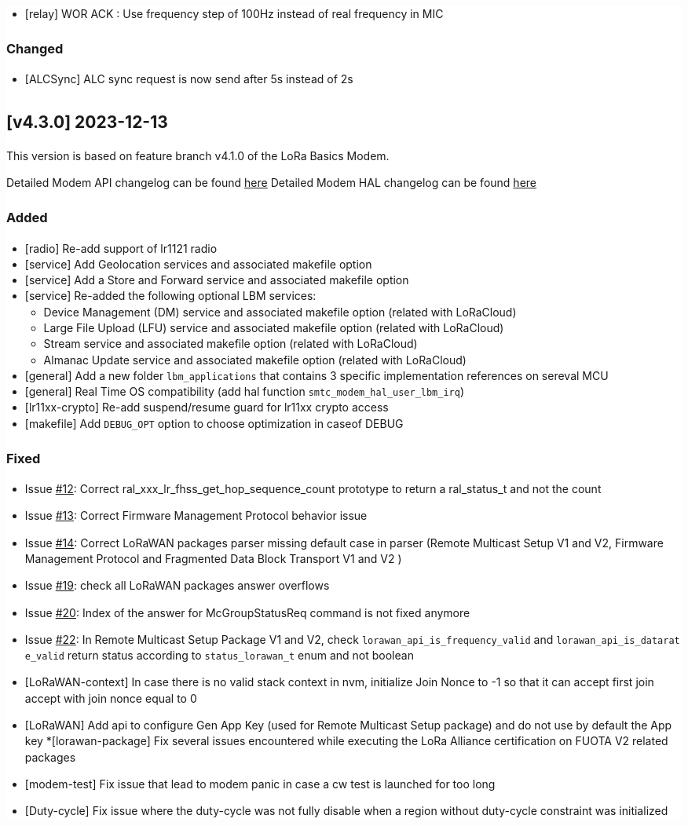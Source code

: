 * [relay] WOR ACK : Use frequency step of 100Hz instead of real frequency in MIC

### Changed
* [ALCSync] ALC sync request is now send after 5s instead of 2s


## [v4.3.0] 2023-12-13

This version is based on feature branch v4.1.0 of the LoRa Basics Modem.

Detailed Modem API changelog can be found [here](lbm_lib/smtc_modem_api/CHANGELOG.md)
Detailed Modem HAL changelog can be found [here](lbm_lib/smtc_modem_hal/CHANGELOG.md)

### Added

* [radio] Re-add support of lr1121 radio
* [service] Add Geolocation services and associated makefile option
* [service] Add a Store and Forward service and associated makefile option
* [service] Re-added the following optional LBM services:
  * Device Management (DM) service and associated makefile option (related with LoRaCloud)
  * Large File Upload (LFU) service and associated makefile option (related with LoRaCloud)
  * Stream service and associated makefile option (related with LoRaCloud)
  * Almanac Update service  and associated makefile option (related with LoRaCloud)
* [general] Add a new folder `lbm_applications` that contains 3 specific implementation references on sereval MCU
* [general] Real Time OS compatibility (add hal function `smtc_modem_hal_user_lbm_irq`)
* [lr11xx-crypto] Re-add suspend/resume guard for lr11xx crypto access
* [makefile] Add `DEBUG_OPT` option to choose optimization in caseof DEBUG

### Fixed

* Issue [#12](https://github.com/Lora-net/SWL2001/issues/12): Correct ral_xxx_lr_fhss_get_hop_sequence_count prototype to return a ral_status_t and not the count
* Issue [#13](https://github.com/Lora-net/SWL2001/issues/13): Correct Firmware Management Protocol behavior issue
* Issue [#14](https://github.com/Lora-net/SWL2001/issues/14): Correct LoRaWAN packages parser missing default case in parser (Remote Multicast Setup V1 and V2, Firmware Management Protocol and Fragmented Data Block Transport V1 and V2 )  
* Issue [#19](https://github.com/Lora-net/SWL2001/issues/19): check all LoRaWAN packages answer overflows
* Issue [#20](https://github.com/Lora-net/SWL2001/issues/20): Index of the answer for McGroupStatusReq command is not fixed anymore
* Issue [#22](https://github.com/Lora-net/SWL2001/issues/22): In Remote Multicast Setup Package V1 and V2, check `lorawan_api_is_frequency_valid` and `lorawan_api_is_datarate_valid` return status according to `status_lorawan_t` enum and not boolean

* [LoRaWAN-context] In case there is no valid stack context in nvm, initialize Join Nonce to -1 so that it can accept first join accept with join nonce equal to 0
* [LoRaWAN] Add api to configure Gen App Key (used for Remote Multicast Setup package) and do not use by default the App key
*[lorawan-package] Fix several issues encountered while executing the LoRa Alliance certification on FUOTA V2 related packages
* [modem-test] Fix issue that lead to modem panic in case a cw test is launched for too long
* [Duty-cycle] Fix issue where the duty-cycle was not fully disable when a region without duty-cycle constraint was initialized
